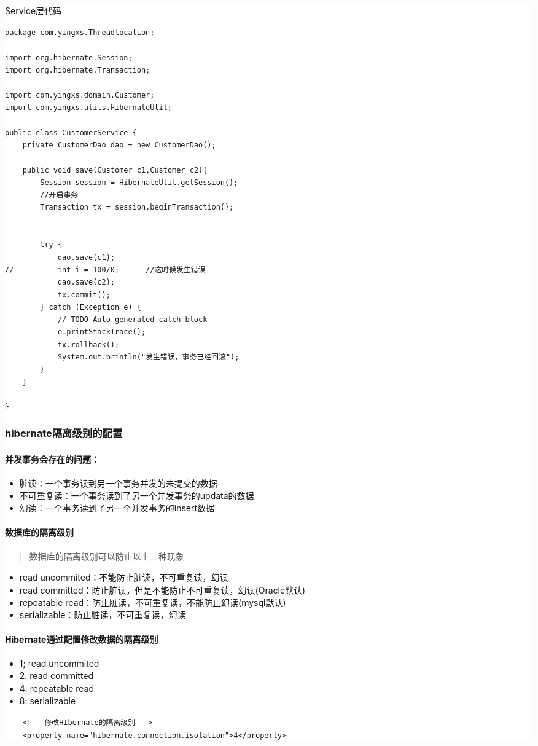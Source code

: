 ```

```
Service层代码
```
package com.yingxs.Threadlocation;

import org.hibernate.Session;
import org.hibernate.Transaction;

import com.yingxs.domain.Customer;
import com.yingxs.utils.HibernateUtil;

public class CustomerService {
	private CustomerDao dao = new CustomerDao();
	
	public void save(Customer c1,Customer c2){
		Session session = HibernateUtil.getSession();
		//开启事务
		Transaction tx = session.beginTransaction();
		
		
		try {
			dao.save(c1);
//			int i = 100/0;		//这时候发生错误
			dao.save(c2);		
			tx.commit();
		} catch (Exception e) {
			// TODO Auto-generated catch block
			e.printStackTrace();
			tx.rollback();
			System.out.println("发生错误，事务已经回滚");
		}
	}

}

```
### hibernate隔离级别的配置

#### 并发事务会存在的问题：
* 脏读：一个事务读到另一个事务并发的未提交的数据
* 不可重复读：一个事务读到了另一个并发事务的updata的数据
* 幻读：一个事务读到了另一个并发事务的insert数据

#### 数据库的隔离级别
> 数据库的隔离级别可以防止以上三种现象

* read uncommited：不能防止脏读，不可重复读，幻读
* read committed：防止脏读，但是不能防止不可重复读，幻读(Oracle默认)
* repeatable read：防止脏读，不可重复读，不能防止幻读(mysql默认)
* serializable：防止脏读，不可重复读，幻读


#### Hibernate通过配置修改数据的隔离级别
* 1; read uncommited
* 2: read committed
* 4: repeatable read
* 8: serializable

```
    <!-- 修改HIbernate的隔离级别 -->
	<property name="hibernate.connection.isolation">4</property>
```



